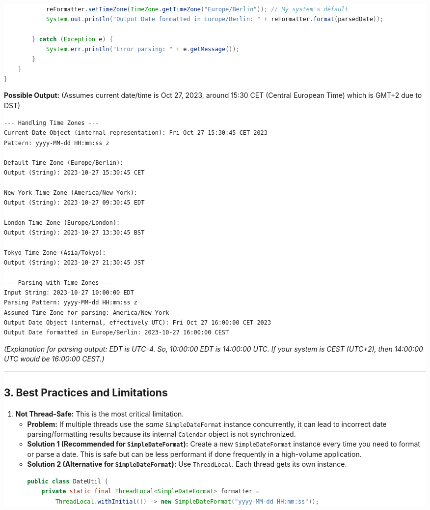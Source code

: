 ```java
            reFormatter.setTimeZone(TimeZone.getTimeZone("Europe/Berlin")); // My system's default
            System.out.println("Output Date formatted in Europe/Berlin: " + reFormatter.format(parsedDate));

        } catch (Exception e) {
            System.err.println("Error parsing: " + e.getMessage());
        }
    }
}
```

**Possible Output:**
(Assumes current date/time is Oct 27, 2023, around 15:30 CET (Central European Time) which is GMT+2 due to DST)

```
--- Handling Time Zones ---
Current Date Object (internal representation): Fri Oct 27 15:30:45 CET 2023
Pattern: yyyy-MM-dd HH:mm:ss z

Default Time Zone (Europe/Berlin):
Output (String): 2023-10-27 15:30:45 CET

New York Time Zone (America/New_York):
Output (String): 2023-10-27 09:30:45 EDT

London Time Zone (Europe/London):
Output (String): 2023-10-27 13:30:45 BST

Tokyo Time Zone (Asia/Tokyo):
Output (String): 2023-10-27 21:30:45 JST

--- Parsing with Time Zones ---
Input String: 2023-10-27 10:00:00 EDT
Parsing Pattern: yyyy-MM-dd HH:mm:ss z
Assumed Time Zone for parsing: America/New_York
Output Date Object (internal, effectively UTC): Fri Oct 27 16:00:00 CET 2023
Output Date formatted in Europe/Berlin: 2023-10-27 16:00:00 CEST
```
*(Explanation for parsing output: EDT is UTC-4. So, 10:00:00 EDT is 14:00:00 UTC. If your system is CEST (UTC+2), then 14:00:00 UTC would be 16:00:00 CEST.)*

---

## 3. Best Practices and Limitations

1.  **Not Thread-Safe:** This is the most critical limitation.
    *   **Problem:** If multiple threads use the *same* `SimpleDateFormat` instance concurrently, it can lead to incorrect date parsing/formatting results because its internal `Calendar` object is not synchronized.
    *   **Solution 1 (Recommended for `SimpleDateFormat`):** Create a new `SimpleDateFormat` instance every time you need to format or parse a date. This is safe but can be less performant if done frequently in a high-volume application.
    *   **Solution 2 (Alternative for `SimpleDateFormat`):** Use `ThreadLocal`. Each thread gets its own instance.
        ```java
        public class DateUtil {
            private static final ThreadLocal<SimpleDateFormat> formatter =
                ThreadLocal.withInitial(() -> new SimpleDateFormat("yyyy-MM-dd HH:mm:ss"));

